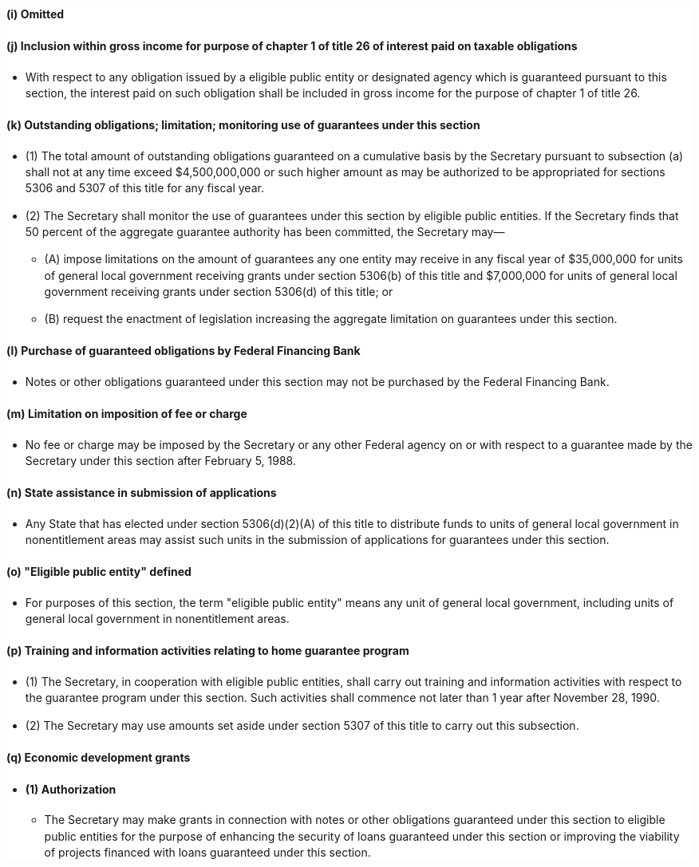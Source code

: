 #### (i) Omitted
#### (j) Inclusion within gross income for purpose of chapter 1 of title 26 of interest paid on taxable obligations
* With respect to any obligation issued by a eligible public entity or designated agency which is guaranteed pursuant to this section, the interest paid on such obligation shall be included in gross income for the purpose of chapter 1 of title 26.

#### (k) Outstanding obligations; limitation; monitoring use of guarantees under this section
* (1) The total amount of outstanding obligations guaranteed on a cumulative basis by the Secretary pursuant to subsection (a) shall not at any time exceed $4,500,000,000 or such higher amount as may be authorized to be appropriated for sections 5306 and 5307 of this title for any fiscal year.

* (2) The Secretary shall monitor the use of guarantees under this section by eligible public entities. If the Secretary finds that 50 percent of the aggregate guarantee authority has been committed, the Secretary may—

  * (A) impose limitations on the amount of guarantees any one entity may receive in any fiscal year of $35,000,000 for units of general local government receiving grants under section 5306(b) of this title and $7,000,000 for units of general local government receiving grants under section 5306(d) of this title; or

  * (B) request the enactment of legislation increasing the aggregate limitation on guarantees under this section.

#### (l) Purchase of guaranteed obligations by Federal Financing Bank
* Notes or other obligations guaranteed under this section may not be purchased by the Federal Financing Bank.

#### (m) Limitation on imposition of fee or charge
* No fee or charge may be imposed by the Secretary or any other Federal agency on or with respect to a guarantee made by the Secretary under this section after February 5, 1988.

#### (n) State assistance in submission of applications
* Any State that has elected under section 5306(d)(2)(A) of this title to distribute funds to units of general local government in nonentitlement areas may assist such units in the submission of applications for guarantees under this section.

#### (o) "Eligible public entity" defined
* For purposes of this section, the term "eligible public entity" means any unit of general local government, including units of general local government in nonentitlement areas.

#### (p) Training and information activities relating to home guarantee program
* (1) The Secretary, in cooperation with eligible public entities, shall carry out training and information activities with respect to the guarantee program under this section. Such activities shall commence not later than 1 year after November 28, 1990.

* (2) The Secretary may use amounts set aside under section 5307 of this title to carry out this subsection.

#### (q) Economic development grants
* #### (1) Authorization
  * The Secretary may make grants in connection with notes or other obligations guaranteed under this section to eligible public entities for the purpose of enhancing the security of loans guaranteed under this section or improving the viability of projects financed with loans guaranteed under this section.
